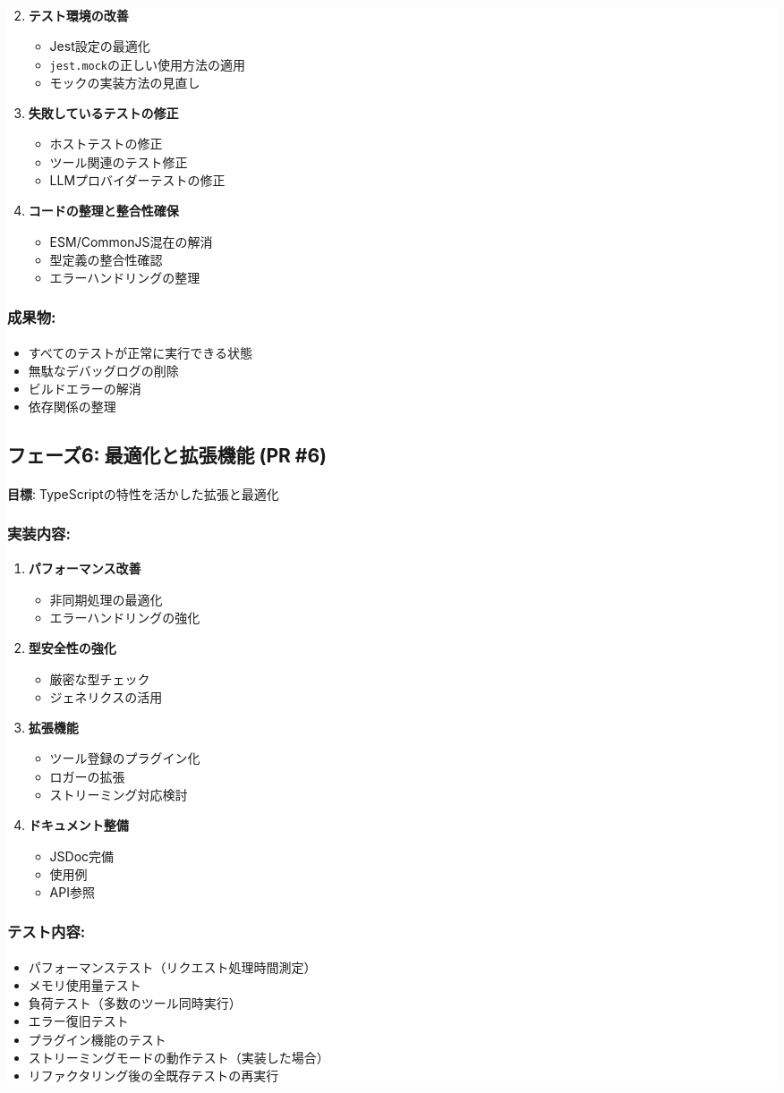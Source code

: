 2. **テスト環境の改善**
   - Jest設定の最適化
   - `jest.mock`の正しい使用方法の適用
   - モックの実装方法の見直し

3. **失敗しているテストの修正**
   - ホストテストの修正
   - ツール関連のテスト修正
   - LLMプロバイダーテストの修正

4. **コードの整理と整合性確保**
   - ESM/CommonJS混在の解消
   - 型定義の整合性確認
   - エラーハンドリングの整理

### 成果物:
- すべてのテストが正常に実行できる状態
- 無駄なデバッグログの削除
- ビルドエラーの解消
- 依存関係の整理

## フェーズ6: 最適化と拡張機能 (PR #6)

**目標**: TypeScriptの特性を活かした拡張と最適化

### 実装内容:

1. **パフォーマンス改善**
   - 非同期処理の最適化
   - エラーハンドリングの強化

2. **型安全性の強化**
   - 厳密な型チェック
   - ジェネリクスの活用

3. **拡張機能**
   - ツール登録のプラグイン化
   - ロガーの拡張
   - ストリーミング対応検討

4. **ドキュメント整備**
   - JSDoc完備
   - 使用例
   - API参照

### テスト内容:
- パフォーマンステスト（リクエスト処理時間測定）
- メモリ使用量テスト
- 負荷テスト（多数のツール同時実行）
- エラー復旧テスト
- プラグイン機能のテスト
- ストリーミングモードの動作テスト（実装した場合）
- リファクタリング後の全既存テストの再実行

